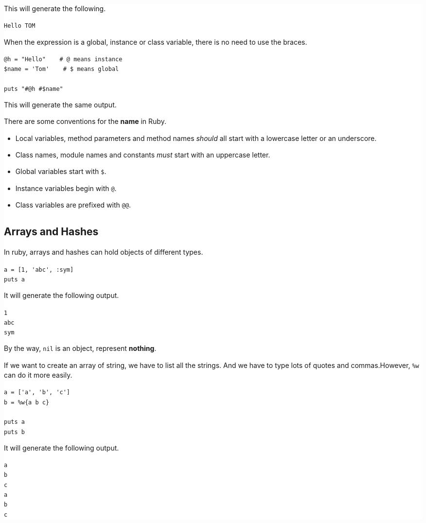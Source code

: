 This will generate the following.

    Hello TOM

When the expression is a global, instance or class variable, there is no need
to use the braces.

    @h = "Hello"    # @ means instance
    $name = 'Tom'    # $ means global
    
    puts "#@h #$name"

This will generate the same output.

There are some conventions for the **name** in Ruby.

* Local variables, method parameters and method names *should* all start
with a lowercase letter or an underscore.

* Class names, module names and constants *must* start with an uppercase
letter.

* Global variables start with ``$``.

* Instance variables begin with ``@``.

* Class variables are prefixed with ``@@``.

Arrays and Hashes
------------------

In ruby, arrays and hashes can hold objects of different types.

    a = [1, 'abc', :sym]
    puts a

It will generate the following output.

    1
    abc
    sym

By the way, ``nil`` is an object, represent **nothing**.

If we want to create an array of string, we have to list all the strings.
And we have to type lots of quotes and commas.However, ``%w`` can do it
more easily.

    a = ['a', 'b', 'c']
    b = %w{a b c}
    
    puts a
    puts b

It will generate the following output.

    a
    b
    c
    a
    b
    c
